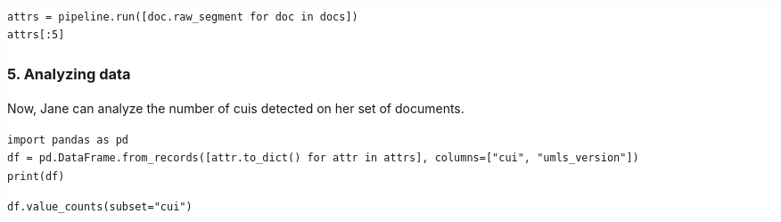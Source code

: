 ```{code} python
attrs = pipeline.run([doc.raw_segment for doc in docs])
attrs[:5]
```

### 5. Analyzing data

Now, Jane can analyze the number of cuis detected on her set of documents.

```{code} python
import pandas as pd
df = pd.DataFrame.from_records([attr.to_dict() for attr in attrs], columns=["cui", "umls_version"])
print(df)
```

```{code} python
df.value_counts(subset="cui")
```

